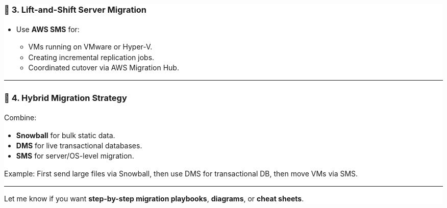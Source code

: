 
### 🔹 **3. Lift-and-Shift Server Migration**

* Use **AWS SMS** for:

  * VMs running on VMware or Hyper-V.
  * Creating incremental replication jobs.
  * Coordinated cutover via AWS Migration Hub.

---

### 🔹 **4. Hybrid Migration Strategy**

Combine:

* **Snowball** for bulk static data.
* **DMS** for live transactional databases.
* **SMS** for server/OS-level migration.

Example: First send large files via Snowball, then use DMS for transactional DB, then move VMs via SMS.

---

Let me know if you want **step-by-step migration playbooks**, **diagrams**, or **cheat sheets**.

